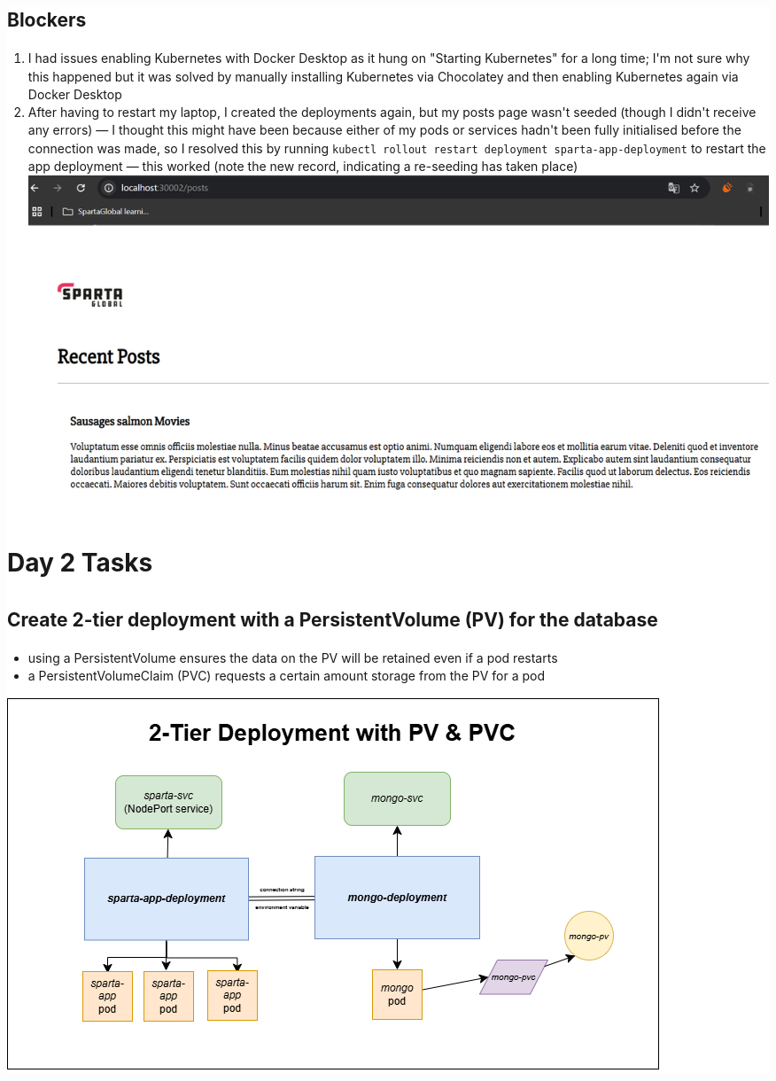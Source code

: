 ## **Blockers**

1. I had issues enabling Kubernetes with Docker Desktop as it hung on "Starting Kubernetes" for a long time; I'm not sure why this happened but it was solved by manually installing Kubernetes via Chocolatey and then enabling Kubernetes again via Docker Desktop
2. After having to restart my laptop, I created the deployments again, but my posts page wasn't seeded (though I didn't receive any errors) — I thought this might have been because either of my pods or services hadn't been fully initialised before the connection was made, so I resolved this by running `kubectl rollout restart deployment sparta-app-deployment` to restart the app deployment — this worked (note the new record, indicating a re-seeding has taken place) ![`alt text`](images/image-33.png)

# Day 2 Tasks

## Create 2-tier deployment with a PersistentVolume (PV) for the database

- using a PersistentVolume ensures the data on the PV will be retained even if a pod restarts
- a PersistentVolumeClaim (PVC) requests a certain amount storage from the PV for a pod

![architecture diagram with pv and pvc](2-tier-local-pv-pvc.drawio-1.png)
